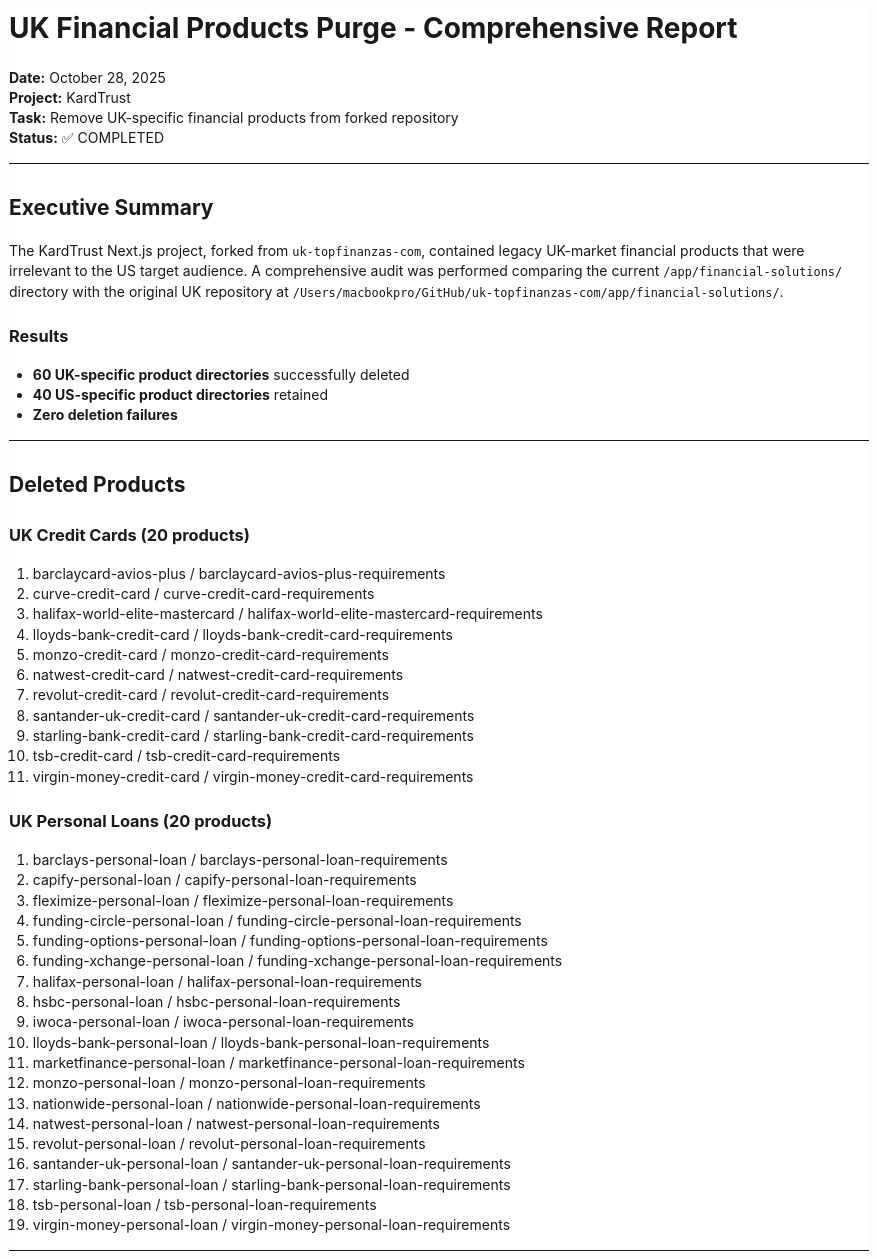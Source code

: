 # UK Financial Products Purge - Comprehensive Report

**Date:** October 28, 2025  
**Project:** KardTrust  
**Task:** Remove UK-specific financial products from forked repository  
**Status:** ✅ COMPLETED

---

## Executive Summary

The KardTrust Next.js project, forked from `uk-topfinanzas-com`, contained legacy UK-market financial products that were irrelevant to the US target audience. A comprehensive audit was performed comparing the current `/app/financial-solutions/` directory with the original UK repository at `/Users/macbookpro/GitHub/uk-topfinanzas-com/app/financial-solutions/`.

### Results

- **60 UK-specific product directories** successfully deleted
- **40 US-specific product directories** retained
- **Zero deletion failures**

---

## Deleted Products

### UK Credit Cards (20 products)

1. barclaycard-avios-plus / barclaycard-avios-plus-requirements
2. curve-credit-card / curve-credit-card-requirements
3. halifax-world-elite-mastercard / halifax-world-elite-mastercard-requirements
4. lloyds-bank-credit-card / lloyds-bank-credit-card-requirements
5. monzo-credit-card / monzo-credit-card-requirements
6. natwest-credit-card / natwest-credit-card-requirements
7. revolut-credit-card / revolut-credit-card-requirements
8. santander-uk-credit-card / santander-uk-credit-card-requirements
9. starling-bank-credit-card / starling-bank-credit-card-requirements
10. tsb-credit-card / tsb-credit-card-requirements
11. virgin-money-credit-card / virgin-money-credit-card-requirements

### UK Personal Loans (20 products)

1. barclays-personal-loan / barclays-personal-loan-requirements
2. capify-personal-loan / capify-personal-loan-requirements
3. fleximize-personal-loan / fleximize-personal-loan-requirements
4. funding-circle-personal-loan / funding-circle-personal-loan-requirements
5. funding-options-personal-loan / funding-options-personal-loan-requirements
6. funding-xchange-personal-loan / funding-xchange-personal-loan-requirements
7. halifax-personal-loan / halifax-personal-loan-requirements
8. hsbc-personal-loan / hsbc-personal-loan-requirements
9. iwoca-personal-loan / iwoca-personal-loan-requirements
10. lloyds-bank-personal-loan / lloyds-bank-personal-loan-requirements
11. marketfinance-personal-loan / marketfinance-personal-loan-requirements
12. monzo-personal-loan / monzo-personal-loan-requirements
13. nationwide-personal-loan / nationwide-personal-loan-requirements
14. natwest-personal-loan / natwest-personal-loan-requirements
15. revolut-personal-loan / revolut-personal-loan-requirements
16. santander-uk-personal-loan / santander-uk-personal-loan-requirements
17. starling-bank-personal-loan / starling-bank-personal-loan-requirements
18. tsb-personal-loan / tsb-personal-loan-requirements
19. virgin-money-personal-loan / virgin-money-personal-loan-requirements

---